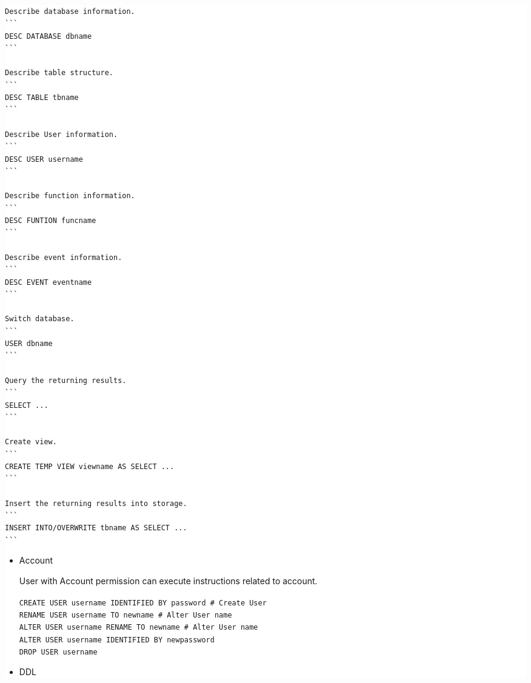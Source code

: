    Describe database information.  
    ```
    DESC DATABASE dbname
    ```

    Describe table structure.  
    ```
    DESC TABLE tbname
    ```

    Describe User information.  
    ```
    DESC USER username
    ```

    Describe function information.  
    ```
    DESC FUNTION funcname
    ```

    Describe event information.  
    ```
    DESC EVENT eventname
    ```

    Switch database.  
    ```
    USER dbname
    ```

    Query the returning results.  
    ```
    SELECT ...
    ```

    Create view.
    ```
    CREATE TEMP VIEW viewname AS SELECT ...
    ```

    Insert the returning results into storage.
    ```
    INSERT INTO/OVERWRITE tbname AS SELECT ...
    ```

- Account

    User with Account permission can execute instructions related to account.
    ```
    CREATE USER username IDENTIFIED BY password # Create User  
    RENAME USER username TO newname # Alter User name  
    ALTER USER username RENAME TO newname # Alter User name  
    ALTER USER username IDENTIFIED BY newpassword
    DROP USER username
    ```
- DDL
